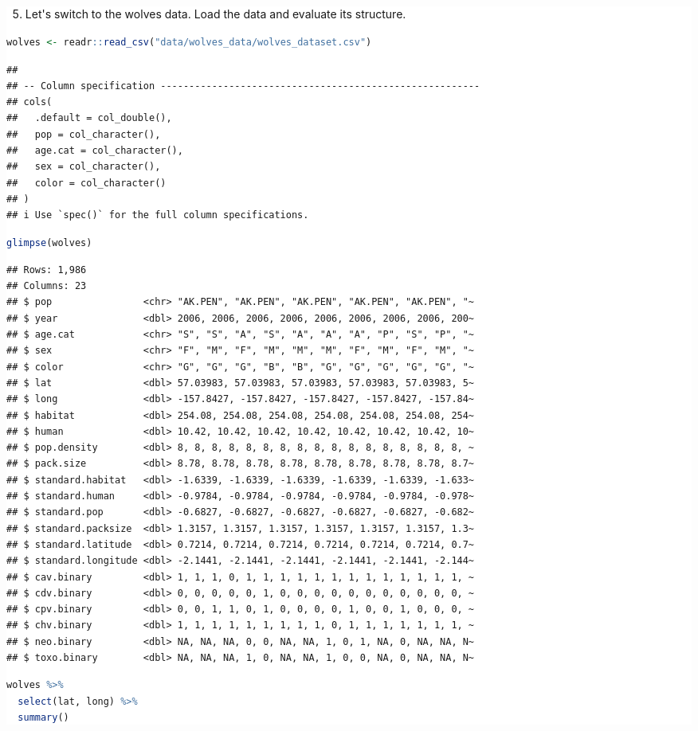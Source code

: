 5. Let's switch to the wolves data. Load the data and evaluate its structure.

```r
wolves <- readr::read_csv("data/wolves_data/wolves_dataset.csv")
```

```
## 
## -- Column specification --------------------------------------------------------
## cols(
##   .default = col_double(),
##   pop = col_character(),
##   age.cat = col_character(),
##   sex = col_character(),
##   color = col_character()
## )
## i Use `spec()` for the full column specifications.
```


```r
glimpse(wolves)
```

```
## Rows: 1,986
## Columns: 23
## $ pop                <chr> "AK.PEN", "AK.PEN", "AK.PEN", "AK.PEN", "AK.PEN", "~
## $ year               <dbl> 2006, 2006, 2006, 2006, 2006, 2006, 2006, 2006, 200~
## $ age.cat            <chr> "S", "S", "A", "S", "A", "A", "A", "P", "S", "P", "~
## $ sex                <chr> "F", "M", "F", "M", "M", "M", "F", "M", "F", "M", "~
## $ color              <chr> "G", "G", "G", "B", "B", "G", "G", "G", "G", "G", "~
## $ lat                <dbl> 57.03983, 57.03983, 57.03983, 57.03983, 57.03983, 5~
## $ long               <dbl> -157.8427, -157.8427, -157.8427, -157.8427, -157.84~
## $ habitat            <dbl> 254.08, 254.08, 254.08, 254.08, 254.08, 254.08, 254~
## $ human              <dbl> 10.42, 10.42, 10.42, 10.42, 10.42, 10.42, 10.42, 10~
## $ pop.density        <dbl> 8, 8, 8, 8, 8, 8, 8, 8, 8, 8, 8, 8, 8, 8, 8, 8, 8, ~
## $ pack.size          <dbl> 8.78, 8.78, 8.78, 8.78, 8.78, 8.78, 8.78, 8.78, 8.7~
## $ standard.habitat   <dbl> -1.6339, -1.6339, -1.6339, -1.6339, -1.6339, -1.633~
## $ standard.human     <dbl> -0.9784, -0.9784, -0.9784, -0.9784, -0.9784, -0.978~
## $ standard.pop       <dbl> -0.6827, -0.6827, -0.6827, -0.6827, -0.6827, -0.682~
## $ standard.packsize  <dbl> 1.3157, 1.3157, 1.3157, 1.3157, 1.3157, 1.3157, 1.3~
## $ standard.latitude  <dbl> 0.7214, 0.7214, 0.7214, 0.7214, 0.7214, 0.7214, 0.7~
## $ standard.longitude <dbl> -2.1441, -2.1441, -2.1441, -2.1441, -2.1441, -2.144~
## $ cav.binary         <dbl> 1, 1, 1, 0, 1, 1, 1, 1, 1, 1, 1, 1, 1, 1, 1, 1, 1, ~
## $ cdv.binary         <dbl> 0, 0, 0, 0, 0, 1, 0, 0, 0, 0, 0, 0, 0, 0, 0, 0, 0, ~
## $ cpv.binary         <dbl> 0, 0, 1, 1, 0, 1, 0, 0, 0, 0, 1, 0, 0, 1, 0, 0, 0, ~
## $ chv.binary         <dbl> 1, 1, 1, 1, 1, 1, 1, 1, 1, 0, 1, 1, 1, 1, 1, 1, 1, ~
## $ neo.binary         <dbl> NA, NA, NA, 0, 0, NA, NA, 1, 0, 1, NA, 0, NA, NA, N~
## $ toxo.binary        <dbl> NA, NA, NA, 1, 0, NA, NA, 1, 0, 0, NA, 0, NA, NA, N~
```


```r
wolves %>% 
  select(lat, long) %>% 
  summary()
```

